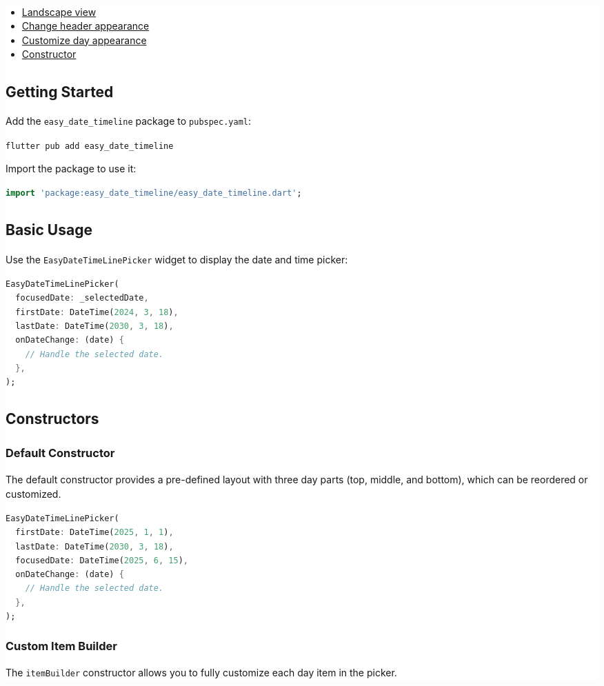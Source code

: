   - [Landscape view](#landscape-view)
  - [Change header appearance](#change-header-appearance)
  - [Customize day appearance](#customize-day-appearance)
  - [Constructor](#constructor)

## Getting Started

Add the `easy_date_timeline` package to `pubspec.yaml`:

`flutter pub add easy_date_timeline`

Import the package to use it:

```dart
import 'package:easy_date_timeline/easy_date_timeline.dart';
```

## Basic Usage

Use the `EasyDateTimeLinePicker` widget to display the date and time picker:

```dart
EasyDateTimeLinePicker(
  focusedDate: _selectedDate,
  firstDate: DateTime(2024, 3, 18),
  lastDate: DateTime(2030, 3, 18),
  onDateChange: (date) {
    // Handle the selected date.
  },
);
```

## Constructors

### Default Constructor

The default constructor provides a pre-defined layout with three day parts (top, middle, and bottom), which can be reordered or customized.

```dart
EasyDateTimeLinePicker(
  firstDate: DateTime(2025, 1, 1),
  lastDate: DateTime(2030, 3, 18),
  focusedDate: DateTime(2025, 6, 15),
  onDateChange: (date) {
    // Handle the selected date.
  },
);
```

### Custom Item Builder

The `itemBuilder` constructor allows you to fully customize each day item in the picker.
